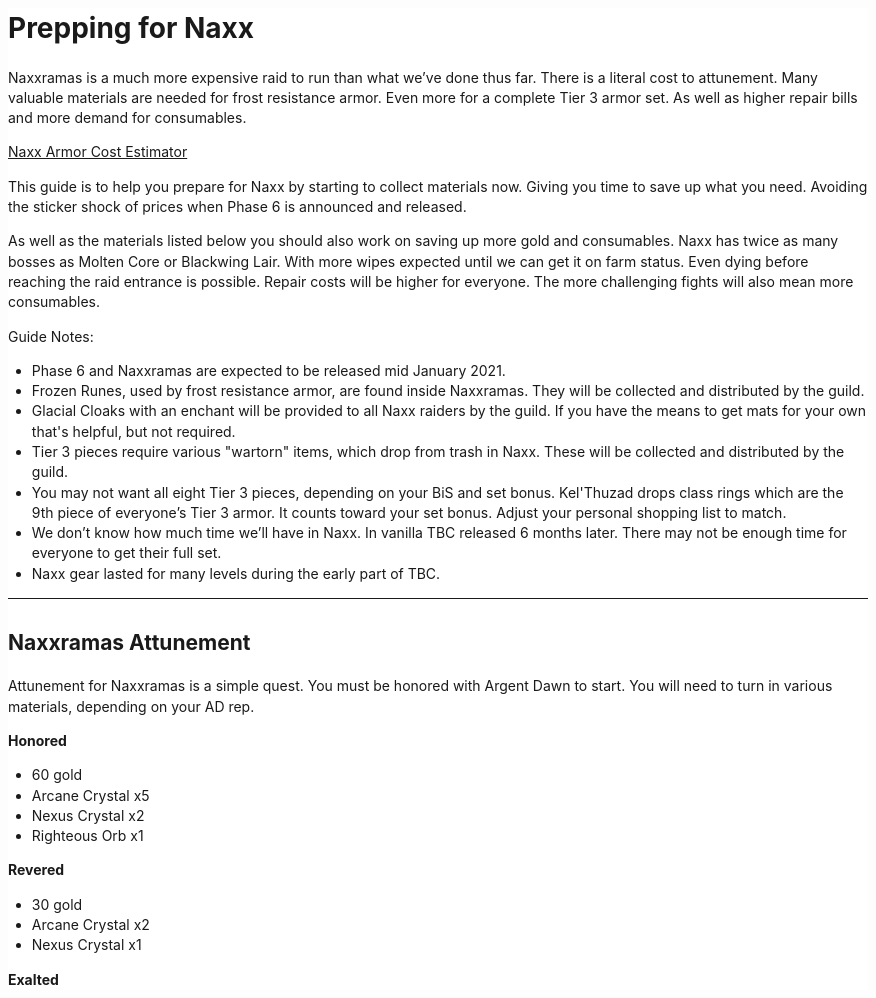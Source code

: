 # Prepping for Naxx

Naxxramas is a much more expensive raid to run than what we’ve done thus far. There is a literal cost to attunement. Many valuable materials are needed for frost resistance armor. Even more for a complete Tier 3 armor set. As well as higher repair bills and more demand for consumables.

[Naxx Armor Cost Estimator](https://docs.google.com/spreadsheets/d/1si6sUHfb4LqRwsBzyB9Fal9RkO3F4BozdNM04xZVSdg/edit?usp=sharing)

This guide is to help you prepare for Naxx by starting to collect materials now. Giving you time to save up what you need. Avoiding the sticker shock of prices when Phase 6 is announced and released.

As well as the materials listed below you should also work on saving up more gold and consumables. Naxx has twice as many bosses as Molten Core or Blackwing Lair. With more wipes expected until we can get it on farm status. Even dying before reaching the raid entrance is possible. Repair costs will be higher for everyone. The more challenging fights will also mean more consumables.

Guide Notes:

*   Phase 6 and Naxxramas are expected to be released mid January 2021.
*   Frozen Runes, used by frost resistance armor, are found inside Naxxramas. They will be collected and distributed by the guild.
*   Glacial Cloaks with an enchant will be provided to all Naxx raiders by the guild. If you have the means to get mats for your own that's helpful, but not required.
*   Tier 3 pieces require various "wartorn" items, which drop from trash in Naxx. These will be collected and distributed by the guild.
*   You may not want all eight Tier 3 pieces, depending on your BiS and set bonus. Kel'Thuzad drops class rings which are the 9th piece of everyone’s Tier 3 armor. It counts toward your set bonus. Adjust your personal shopping list to match.
*   We don’t know how much time we’ll have in Naxx. In vanilla TBC released 6 months later. There may not be enough time for everyone to get their full set.
*   Naxx gear lasted for many levels during the early part of TBC.

****

## Naxxramas Attunement

Attunement for Naxxramas is a simple quest. You must be honored with Argent Dawn to start. You will need to turn in various materials, depending on your AD rep.

**Honored**

*   60 gold
*   Arcane Crystal x5
*   Nexus Crystal x2
*   Righteous Orb x1

**Revered**

*   30 gold
*   Arcane Crystal x2
*   Nexus Crystal x1

**Exalted**
